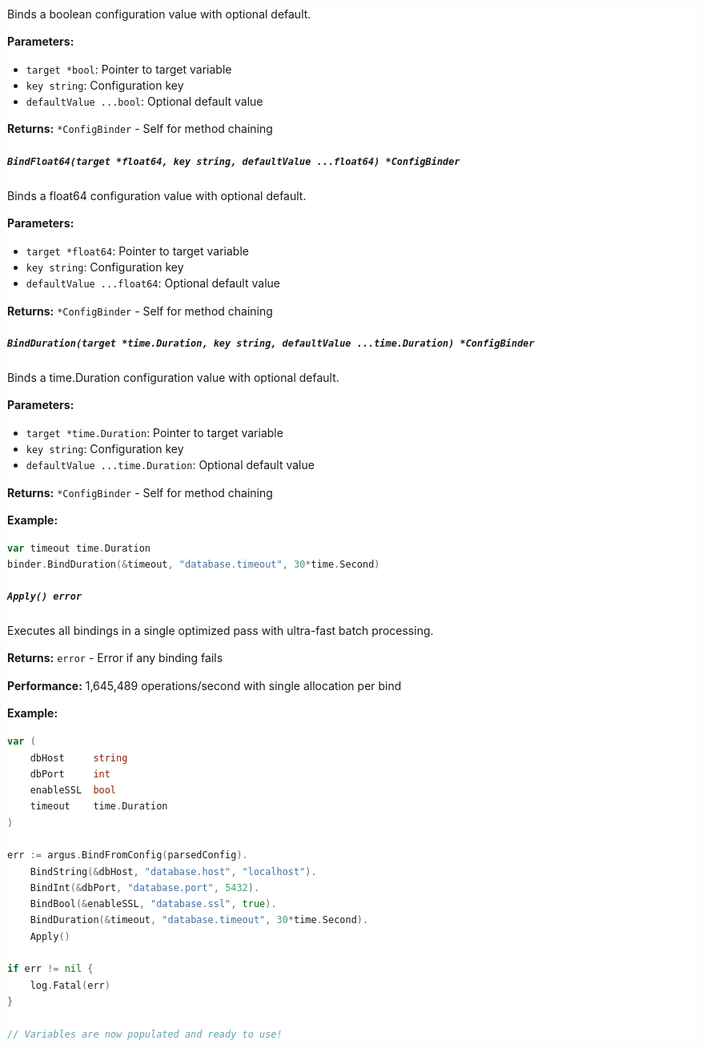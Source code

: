 Binds a boolean configuration value with optional default.

**Parameters:**
- `target *bool`: Pointer to target variable
- `key string`: Configuration key
- `defaultValue ...bool`: Optional default value

**Returns:** `*ConfigBinder` - Self for method chaining

##### `BindFloat64(target *float64, key string, defaultValue ...float64) *ConfigBinder`

Binds a float64 configuration value with optional default.

**Parameters:**
- `target *float64`: Pointer to target variable
- `key string`: Configuration key
- `defaultValue ...float64`: Optional default value

**Returns:** `*ConfigBinder` - Self for method chaining

##### `BindDuration(target *time.Duration, key string, defaultValue ...time.Duration) *ConfigBinder`

Binds a time.Duration configuration value with optional default.

**Parameters:**
- `target *time.Duration`: Pointer to target variable
- `key string`: Configuration key
- `defaultValue ...time.Duration`: Optional default value

**Returns:** `*ConfigBinder` - Self for method chaining

**Example:**
```go
var timeout time.Duration
binder.BindDuration(&timeout, "database.timeout", 30*time.Second)
```

##### `Apply() error`

Executes all bindings in a single optimized pass with ultra-fast batch processing.

**Returns:** `error` - Error if any binding fails

**Performance:** 1,645,489 operations/second with single allocation per bind

**Example:**
```go
var (
    dbHost     string
    dbPort     int
    enableSSL  bool
    timeout    time.Duration
)

err := argus.BindFromConfig(parsedConfig).
    BindString(&dbHost, "database.host", "localhost").
    BindInt(&dbPort, "database.port", 5432).
    BindBool(&enableSSL, "database.ssl", true).
    BindDuration(&timeout, "database.timeout", 30*time.Second).
    Apply()

if err != nil {
    log.Fatal(err)
}

// Variables are now populated and ready to use!
```
